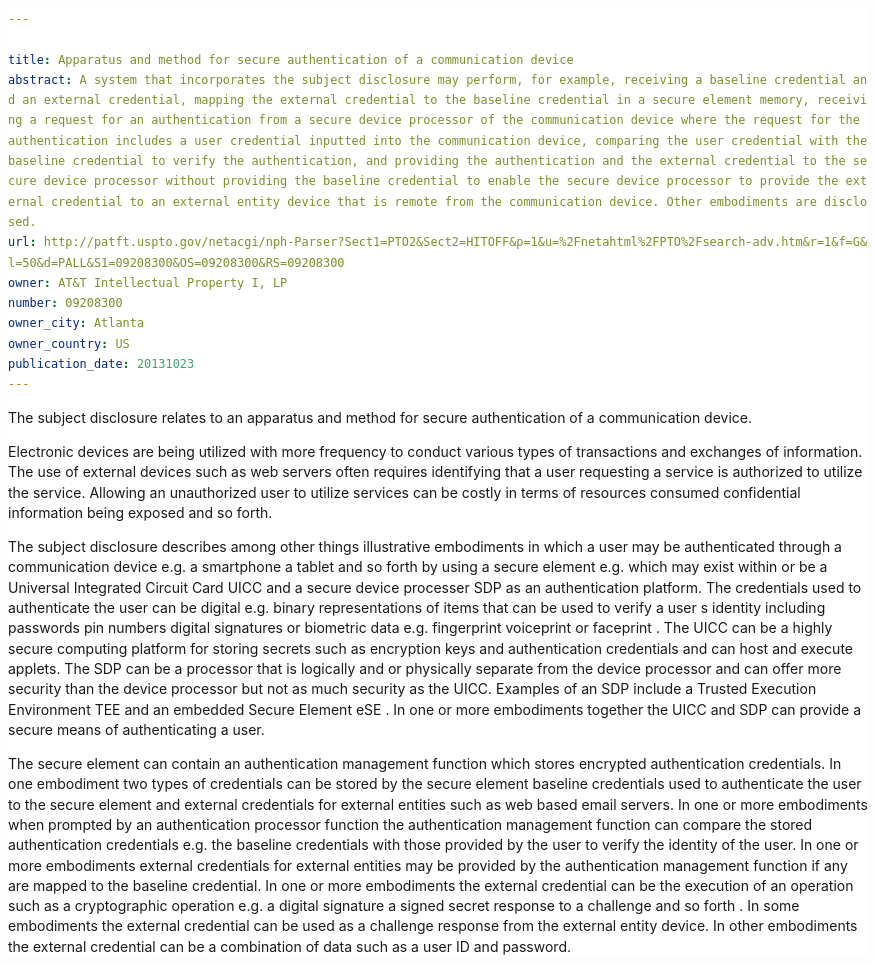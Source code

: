 ```yaml
---

title: Apparatus and method for secure authentication of a communication device
abstract: A system that incorporates the subject disclosure may perform, for example, receiving a baseline credential and an external credential, mapping the external credential to the baseline credential in a secure element memory, receiving a request for an authentication from a secure device processor of the communication device where the request for the authentication includes a user credential inputted into the communication device, comparing the user credential with the baseline credential to verify the authentication, and providing the authentication and the external credential to the secure device processor without providing the baseline credential to enable the secure device processor to provide the external credential to an external entity device that is remote from the communication device. Other embodiments are disclosed.
url: http://patft.uspto.gov/netacgi/nph-Parser?Sect1=PTO2&Sect2=HITOFF&p=1&u=%2Fnetahtml%2FPTO%2Fsearch-adv.htm&r=1&f=G&l=50&d=PALL&S1=09208300&OS=09208300&RS=09208300
owner: AT&T Intellectual Property I, LP
number: 09208300
owner_city: Atlanta
owner_country: US
publication_date: 20131023
---
```

The subject disclosure relates to an apparatus and method for secure authentication of a communication device.

Electronic devices are being utilized with more frequency to conduct various types of transactions and exchanges of information. The use of external devices such as web servers often requires identifying that a user requesting a service is authorized to utilize the service. Allowing an unauthorized user to utilize services can be costly in terms of resources consumed confidential information being exposed and so forth.

The subject disclosure describes among other things illustrative embodiments in which a user may be authenticated through a communication device e.g. a smartphone a tablet and so forth by using a secure element e.g. which may exist within or be a Universal Integrated Circuit Card UICC and a secure device processer SDP as an authentication platform. The credentials used to authenticate the user can be digital e.g. binary representations of items that can be used to verify a user s identity including passwords pin numbers digital signatures or biometric data e.g. fingerprint voiceprint or faceprint . The UICC can be a highly secure computing platform for storing secrets such as encryption keys and authentication credentials and can host and execute applets. The SDP can be a processor that is logically and or physically separate from the device processor and can offer more security than the device processor but not as much security as the UICC. Examples of an SDP include a Trusted Execution Environment TEE and an embedded Secure Element eSE . In one or more embodiments together the UICC and SDP can provide a secure means of authenticating a user.

The secure element can contain an authentication management function which stores encrypted authentication credentials. In one embodiment two types of credentials can be stored by the secure element baseline credentials used to authenticate the user to the secure element and external credentials for external entities such as web based email servers. In one or more embodiments when prompted by an authentication processor function the authentication management function can compare the stored authentication credentials e.g. the baseline credentials with those provided by the user to verify the identity of the user. In one or more embodiments external credentials for external entities may be provided by the authentication management function if any are mapped to the baseline credential. In one or more embodiments the external credential can be the execution of an operation such as a cryptographic operation e.g. a digital signature a signed secret response to a challenge and so forth . In some embodiments the external credential can be used as a challenge response from the external entity device. In other embodiments the external credential can be a combination of data such as a user ID and password.
